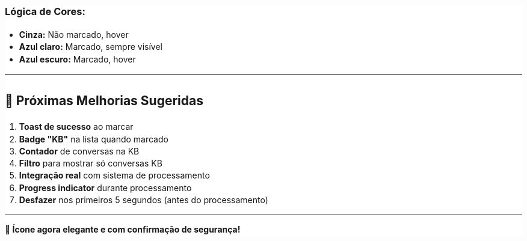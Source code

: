 ### Lógica de Cores:
- **Cinza:** Não marcado, hover
- **Azul claro:** Marcado, sempre visível
- **Azul escuro:** Marcado, hover

---

## 🎯 Próximas Melhorias Sugeridas

1. **Toast de sucesso** ao marcar
2. **Badge "KB"** na lista quando marcado
3. **Contador** de conversas na KB
4. **Filtro** para mostrar só conversas KB
5. **Integração real** com sistema de processamento
6. **Progress indicator** durante processamento
7. **Desfazer** nos primeiros 5 segundos (antes do processamento)

---

**🎉 Ícone agora elegante e com confirmação de segurança!**
